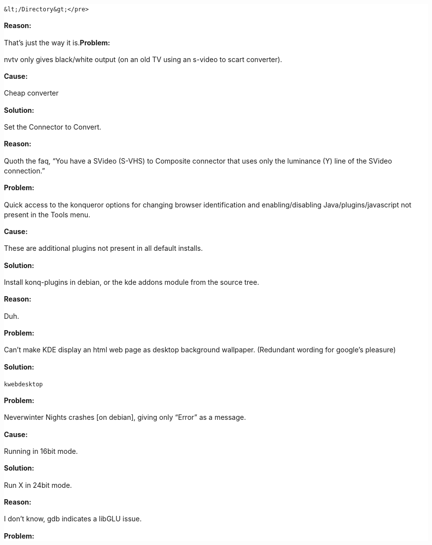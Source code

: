     &lt;/Directory&gt;</pre>

**Reason:**
  
That&#8217;s just the way it is.**Problem:**
  
nvtv only gives black/white output (on an old TV using an s-video to scart converter).
  
**Cause:**
  
Cheap converter
  
**Solution:**
  
Set the Connector to Convert.
  
**Reason:**
  
Quoth the faq, &#8220;You have a SVideo (S-VHS) to Composite connector that uses only the luminance (Y) line of the SVideo connection.&#8221;

**Problem:**
  
Quick access to the konqueror options for changing browser identification and enabling/disabling Java/plugins/javascript not present in the Tools menu.
  
**Cause:**
  
These are additional plugins not present in all default installs.
  
**Solution:**
  
Install konq-plugins in debian, or the kde addons module from the source tree.
  
**Reason:**
  
Duh.

**Problem:**
  
Can&#8217;t make KDE display an html web page as desktop background wallpaper. (Redundant wording for google&#8217;s pleasure)
  
**Solution:**
  
`kwebdesktop`

**Problem:**
  
Neverwinter Nights crashes [on debian], giving only &#8220;Error&#8221; as a message.
  
**Cause:**
  
Running in 16bit mode.
  
**Solution:**
  
Run X in 24bit mode.
  
**Reason:**
  
I don&#8217;t know, gdb indicates a libGLU issue.

**Problem:**
  

 [1]: http://www.vidarholen.net/
 [2]: http://www.vidarholen.net/contents/linuxtips/xorg.conf